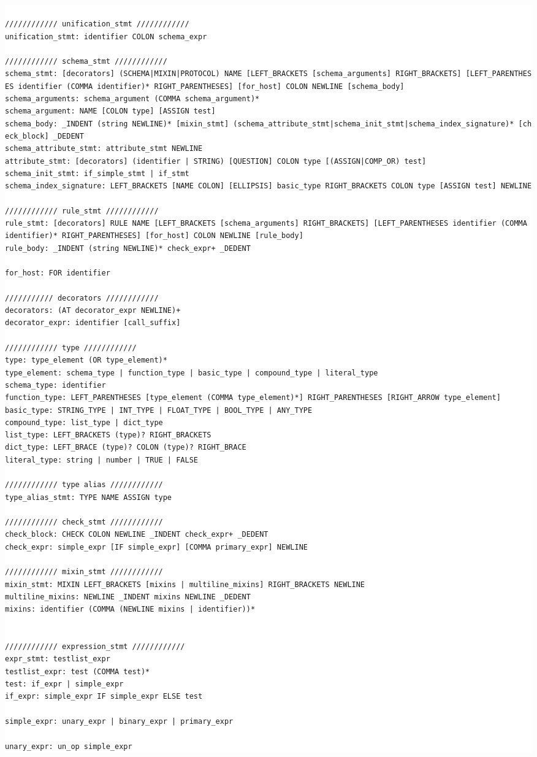 ```bnf

//////////// unification_stmt ////////////
unification_stmt: identifier COLON schema_expr

//////////// schema_stmt ////////////
schema_stmt: [decorators] (SCHEMA|MIXIN|PROTOCOL) NAME [LEFT_BRACKETS [schema_arguments] RIGHT_BRACKETS] [LEFT_PARENTHESES identifier (COMMA identifier)* RIGHT_PARENTHESES] [for_host] COLON NEWLINE [schema_body]
schema_arguments: schema_argument (COMMA schema_argument)*
schema_argument: NAME [COLON type] [ASSIGN test]
schema_body: _INDENT (string NEWLINE)* [mixin_stmt] (schema_attribute_stmt|schema_init_stmt|schema_index_signature)* [check_block] _DEDENT
schema_attribute_stmt: attribute_stmt NEWLINE
attribute_stmt: [decorators] (identifier | STRING) [QUESTION] COLON type [(ASSIGN|COMP_OR) test]
schema_init_stmt: if_simple_stmt | if_stmt
schema_index_signature: LEFT_BRACKETS [NAME COLON] [ELLIPSIS] basic_type RIGHT_BRACKETS COLON type [ASSIGN test] NEWLINE

//////////// rule_stmt ////////////
rule_stmt: [decorators] RULE NAME [LEFT_BRACKETS [schema_arguments] RIGHT_BRACKETS] [LEFT_PARENTHESES identifier (COMMA identifier)* RIGHT_PARENTHESES] [for_host] COLON NEWLINE [rule_body]
rule_body: _INDENT (string NEWLINE)* check_expr+ _DEDENT

for_host: FOR identifier

/////////// decorators ////////////
decorators: (AT decorator_expr NEWLINE)+
decorator_expr: identifier [call_suffix]

//////////// type ////////////
type: type_element (OR type_element)*
type_element: schema_type | function_type | basic_type | compound_type | literal_type
schema_type: identifier
function_type: LEFT_PARENTHESES [type_element (COMMA type_element)*] RIGHT_PARENTHESES [RIGHT_ARROW type_element]
basic_type: STRING_TYPE | INT_TYPE | FLOAT_TYPE | BOOL_TYPE | ANY_TYPE
compound_type: list_type | dict_type
list_type: LEFT_BRACKETS (type)? RIGHT_BRACKETS
dict_type: LEFT_BRACE (type)? COLON (type)? RIGHT_BRACE
literal_type: string | number | TRUE | FALSE

//////////// type alias ////////////
type_alias_stmt: TYPE NAME ASSIGN type

//////////// check_stmt ////////////
check_block: CHECK COLON NEWLINE _INDENT check_expr+ _DEDENT
check_expr: simple_expr [IF simple_expr] [COMMA primary_expr] NEWLINE

//////////// mixin_stmt ////////////
mixin_stmt: MIXIN LEFT_BRACKETS [mixins | multiline_mixins] RIGHT_BRACKETS NEWLINE
multiline_mixins: NEWLINE _INDENT mixins NEWLINE _DEDENT
mixins: identifier (COMMA (NEWLINE mixins | identifier))*


//////////// expression_stmt ////////////
expr_stmt: testlist_expr
testlist_expr: test (COMMA test)*
test: if_expr | simple_expr
if_expr: simple_expr IF simple_expr ELSE test

simple_expr: unary_expr | binary_expr | primary_expr

unary_expr: un_op simple_expr
```